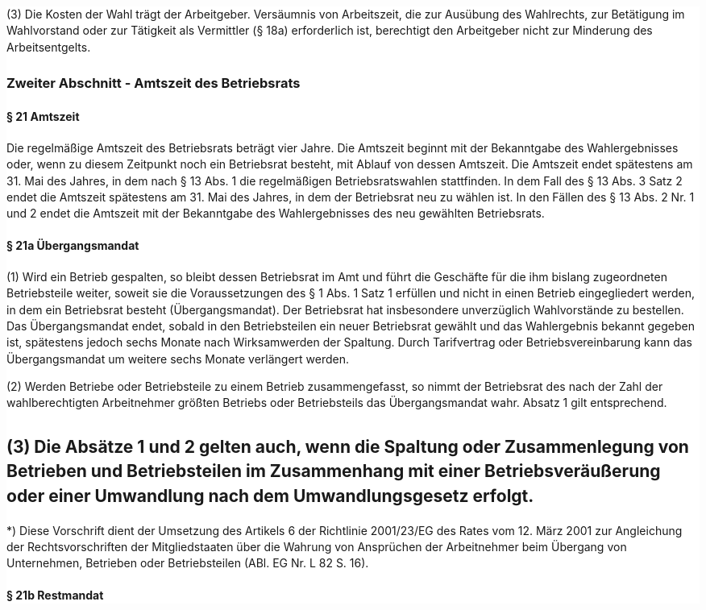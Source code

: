 (3) Die Kosten der Wahl trägt der Arbeitgeber. Versäumnis von
Arbeitszeit, die zur Ausübung des Wahlrechts, zur Betätigung im
Wahlvorstand oder zur Tätigkeit als Vermittler (§ 18a) erforderlich
ist, berechtigt den Arbeitgeber nicht zur Minderung des
Arbeitsentgelts.

### Zweiter Abschnitt - Amtszeit des Betriebsrats

#### § 21 Amtszeit

Die regelmäßige Amtszeit des Betriebsrats beträgt vier Jahre. Die
Amtszeit beginnt mit der Bekanntgabe des Wahlergebnisses oder, wenn zu
diesem Zeitpunkt noch ein Betriebsrat besteht, mit Ablauf von dessen
Amtszeit. Die Amtszeit endet spätestens am 31. Mai des Jahres, in dem
nach § 13 Abs. 1 die regelmäßigen Betriebsratswahlen stattfinden. In
dem Fall des § 13 Abs. 3 Satz 2 endet die Amtszeit spätestens am 31.
Mai des Jahres, in dem der Betriebsrat neu zu wählen ist. In den
Fällen des § 13 Abs. 2 Nr. 1 und 2 endet die Amtszeit mit der
Bekanntgabe des Wahlergebnisses des neu gewählten Betriebsrats.

#### § 21a Übergangsmandat

(1) Wird ein Betrieb gespalten, so bleibt dessen Betriebsrat im Amt
und führt die Geschäfte für die ihm bislang zugeordneten Betriebsteile
weiter, soweit sie die Voraussetzungen des § 1 Abs. 1 Satz 1 erfüllen
und nicht in einen Betrieb eingegliedert werden, in dem ein
Betriebsrat besteht (Übergangsmandat). Der Betriebsrat hat
insbesondere unverzüglich Wahlvorstände zu bestellen. Das
Übergangsmandat endet, sobald in den Betriebsteilen ein neuer
Betriebsrat gewählt und das Wahlergebnis bekannt gegeben ist,
spätestens jedoch sechs Monate nach Wirksamwerden der Spaltung. Durch
Tarifvertrag oder Betriebsvereinbarung kann das Übergangsmandat um
weitere sechs Monate verlängert werden.

(2) Werden Betriebe oder Betriebsteile zu einem Betrieb
zusammengefasst, so nimmt der Betriebsrat des nach der Zahl der
wahlberechtigten Arbeitnehmer größten Betriebs oder Betriebsteils das
Übergangsmandat wahr. Absatz 1 gilt entsprechend.

(3) Die Absätze 1 und 2 gelten auch, wenn die Spaltung oder
Zusammenlegung von Betrieben und Betriebsteilen im Zusammenhang mit
einer Betriebsveräußerung oder einer Umwandlung nach dem
Umwandlungsgesetz erfolgt.
-----

\*) Diese Vorschrift dient der Umsetzung des Artikels 6 der Richtlinie
    2001/23/EG des Rates vom 12. März 2001 zur Angleichung der
    Rechtsvorschriften der Mitgliedstaaten über die Wahrung von Ansprüchen
    der Arbeitnehmer beim Übergang von Unternehmen, Betrieben oder
    Betriebsteilen (ABl. EG Nr. L 82 S. 16).

#### § 21b Restmandat

